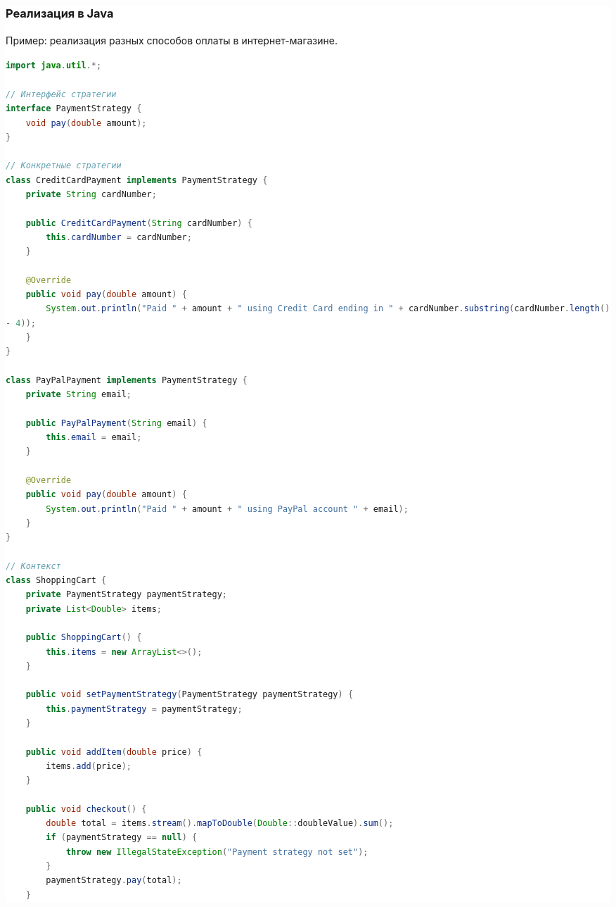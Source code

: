 ### **Реализация в Java**

Пример: реализация разных способов оплаты в интернет-магазине.

```java
import java.util.*;

// Интерфейс стратегии
interface PaymentStrategy {
    void pay(double amount);
}

// Конкретные стратегии
class CreditCardPayment implements PaymentStrategy {
    private String cardNumber;

    public CreditCardPayment(String cardNumber) {
        this.cardNumber = cardNumber;
    }

    @Override
    public void pay(double amount) {
        System.out.println("Paid " + amount + " using Credit Card ending in " + cardNumber.substring(cardNumber.length() - 4));
    }
}

class PayPalPayment implements PaymentStrategy {
    private String email;

    public PayPalPayment(String email) {
        this.email = email;
    }

    @Override
    public void pay(double amount) {
        System.out.println("Paid " + amount + " using PayPal account " + email);
    }
}

// Контекст
class ShoppingCart {
    private PaymentStrategy paymentStrategy;
    private List<Double> items;

    public ShoppingCart() {
        this.items = new ArrayList<>();
    }

    public void setPaymentStrategy(PaymentStrategy paymentStrategy) {
        this.paymentStrategy = paymentStrategy;
    }

    public void addItem(double price) {
        items.add(price);
    }

    public void checkout() {
        double total = items.stream().mapToDouble(Double::doubleValue).sum();
        if (paymentStrategy == null) {
            throw new IllegalStateException("Payment strategy not set");
        }
        paymentStrategy.pay(total);
    }
```
